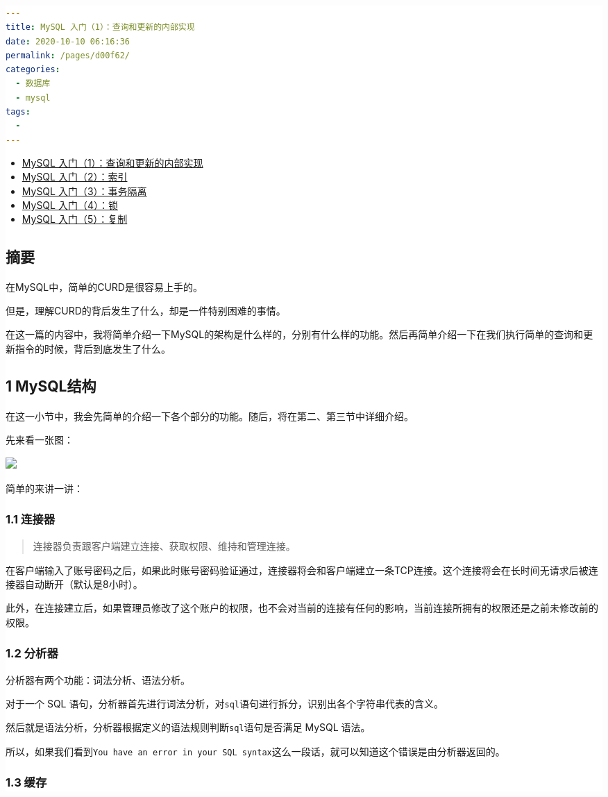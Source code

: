 ```yaml
---
title: MySQL 入门（1）：查询和更新的内部实现
date: 2020-10-10 06:16:36
permalink: /pages/d00f62/
categories:
  - 数据库
  - mysql
tags:
  - 
---
```

*   [MySQL 入门（1）：查询和更新的内部实现](https://juejin.im/post/5ea9475d5188256da20e64d6)
*   [MySQL 入门（2）：索引](https://juejin.im/post/5eb11f3fe51d454dec72cf7f)
*   [MySQL 入门（3）：事务隔离](https://juejin.im/post/5eb758d85188256d5b4da1df)
*   [MySQL 入门（4）：锁](https://juejin.im/post/5eb9fa9f5188256da14eac77)
*   [MySQL 入门（5）：复制](https://juejin.im/post/5ec097ef5188256d95626d8a)

## 摘要

在MySQL中，简单的CURD是很容易上手的。

但是，理解CURD的背后发生了什么，却是一件特别困难的事情。

在这一篇的内容中，我将简单介绍一下MySQL的架构是什么样的，分别有什么样的功能。然后再简单介绍一下在我们执行简单的查询和更新指令的时候，背后到底发生了什么。

## 1 MySQL结构

在这一小节中，我会先简单的介绍一下各个部分的功能。随后，将在第二、第三节中详细介绍。

先来看一张图：

![](https://user-gold-cdn.xitu.io/2020/4/29/171c5544cf4c7094?imageView2/0/w/1280/h/960/format/webp/ignore-error/1)

简单的来讲一讲：

### 1.1 连接器

> 连接器负责跟客户端建立连接、获取权限、维持和管理连接。

在客户端输入了账号密码之后，如果此时账号密码验证通过，连接器将会和客户端建立一条TCP连接。这个连接将会在长时间无请求后被连接器自动断开（默认是8小时）。

此外，在连接建立后，如果管理员修改了这个账户的权限，也不会对当前的连接有任何的影响，当前连接所拥有的权限还是之前未修改前的权限。

### 1.2 分析器

分析器有两个功能：词法分析、语法分析。

对于一个 SQL 语句，分析器首先进行词法分析，对`sql`语句进行拆分，识别出各个字符串代表的含义。

然后就是语法分析，分析器根据定义的语法规则判断`sql`语句是否满足 MySQL 语法。

所以，如果我们看到`You have an error in your SQL syntax`这么一段话，就可以知道这个错误是由分析器返回的。

### 1.3 缓存
